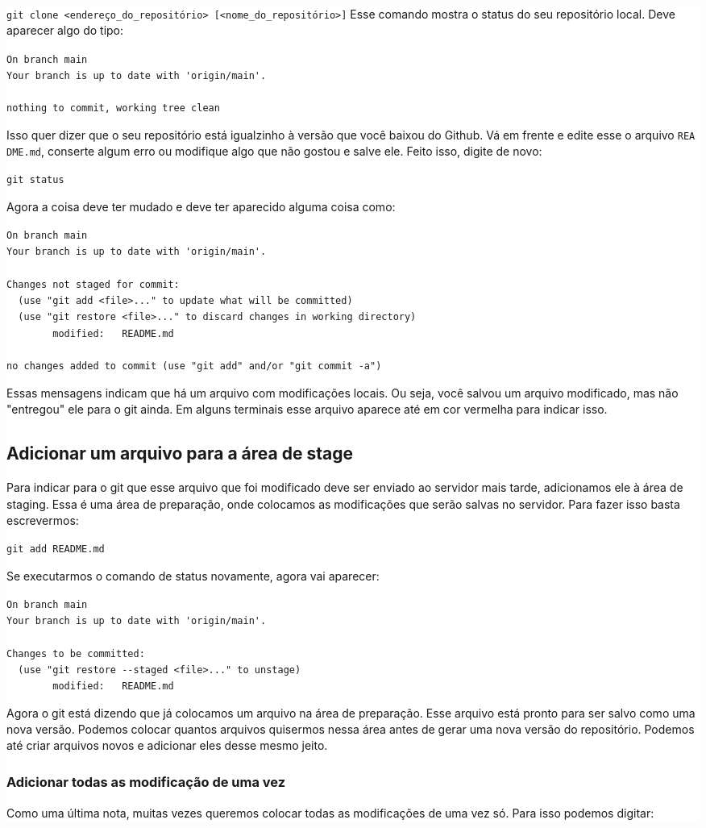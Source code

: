 ```git clone <endereço_do_repositório> [<nome_do_repositório>]```
Esse comando mostra o status do seu repositório local.
Deve aparecer algo do tipo:

```
On branch main
Your branch is up to date with 'origin/main'.

nothing to commit, working tree clean
```

Isso quer dizer que o seu repositório está igualzinho à versão que você baixou do Github.
Vá em frente e edite esse o arquivo `README.md`, conserte algum erro ou modifique algo que não gostou e salve ele.
Feito isso, digite de novo:

`git status`

Agora a coisa deve ter mudado e deve ter aparecido alguma coisa como:

```
On branch main
Your branch is up to date with 'origin/main'.

Changes not staged for commit:
  (use "git add <file>..." to update what will be committed)
  (use "git restore <file>..." to discard changes in working directory)
        modified:   README.md

no changes added to commit (use "git add" and/or "git commit -a")
```

Essas mensagens indicam que há um arquivo com modificações locais.
Ou seja, você salvou um arquivo modificado, mas não "entregou" ele para o git ainda.
Em alguns terminais esse arquivo aparece até em cor vermelha para indicar isso.

## Adicionar um arquivo para a área de stage

Para indicar para o git que esse arquivo que foi modificado deve ser enviado ao servidor mais tarde, adicionamos ele à área de staging.
Essa é uma área de preparação, onde colocamos as modificações que serão salvas no servidor.
Para fazer isso basta escrevermos:

`git add README.md`

Se executarmos o comando de status novamente, agora vai aparecer:

```
On branch main
Your branch is up to date with 'origin/main'.

Changes to be committed:
  (use "git restore --staged <file>..." to unstage)
        modified:   README.md
```

Agora o git está dizendo que já colocamos um arquivo na área de preparação.
Esse arquivo está pronto para ser salvo como uma nova versão.
Podemos colocar quantos arquivos quisermos nessa área antes de gerar uma nova versão do repositório.
Podemos até criar arquivos novos e adicionar eles desse mesmo jeito.

### Adicionar todas as modificação de uma vez

Como uma última nota, muitas vezes queremos colocar todas as modificações de uma vez só.
Para isso podemos digitar:

```